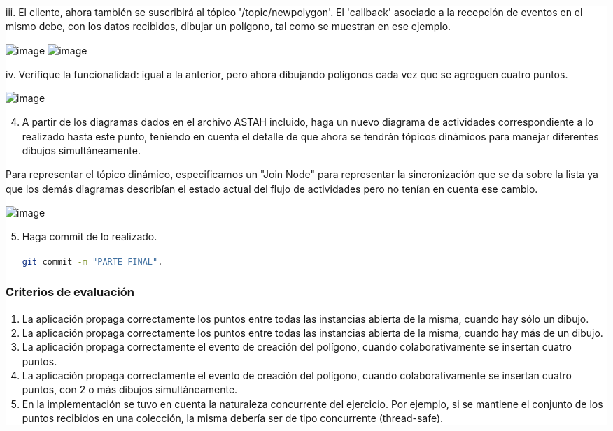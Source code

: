 iii. El cliente, ahora también se suscribirá al tópico '/topic/newpolygon'. El 'callback' asociado a la recepción de eventos en el mismo debe, con los datos recibidos, dibujar un polígono, [tal como se muestran en ese ejemplo](http://www.arungudelli.com/html5/html5-canvas-polygon/).

<img width="812" height="151" alt="image" src="https://github.com/user-attachments/assets/1ab0847e-b9ba-42c7-8c83-a3777f32beba" />

<img width="838" height="269" alt="image" src="https://github.com/user-attachments/assets/832da2d8-a2ec-446b-937d-18982d856fc3" />

iv. Verifique la funcionalidad: igual a la anterior, pero ahora dibujando polígonos cada vez que se agreguen cuatro puntos.

<img width="1600" height="872" alt="image" src="https://github.com/user-attachments/assets/933f50d4-1ef2-4265-b30c-39b8cc03859a" />

	
4. A partir de los diagramas dados en el archivo ASTAH incluido, haga un nuevo diagrama de actividades correspondiente a lo realizado hasta este punto, teniendo en cuenta el detalle de que ahora se tendrán tópicos dinámicos para manejar diferentes dibujos simultáneamente.

Para representar el tópico dinámico, especificamos un "Join Node" para representar la sincronización que se da sobre la lista ya que los demás diagramas describían el estado actual del flujo de actividades pero no tenían en cuenta ese cambio.

<img width="799" height="435" alt="image" src="https://github.com/user-attachments/assets/24079333-a44c-4fb1-8277-a9f37b3be1cc" />


5. Haga commit de lo realizado.

	```bash
	git commit -m "PARTE FINAL".
	```	



### Criterios de evaluación

1. La aplicación propaga correctamente los puntos entre todas las instancias abierta de la misma, cuando hay sólo un dibujo.
2. La aplicación propaga correctamente los puntos entre todas las instancias abierta de la misma, cuando hay más de un dibujo.
3. La aplicación propaga correctamente el evento de creación del polígono, cuando colaborativamente se insertan cuatro puntos.
4. La aplicación propaga correctamente el evento de creación del polígono, cuando colaborativamente se insertan cuatro puntos, con 2 o más dibujos simultáneamente.
5. En la implementación se tuvo en cuenta la naturaleza concurrente del ejercicio. Por ejemplo, si se mantiene el conjunto de los puntos recibidos en una colección, la misma debería ser de tipo concurrente (thread-safe).
